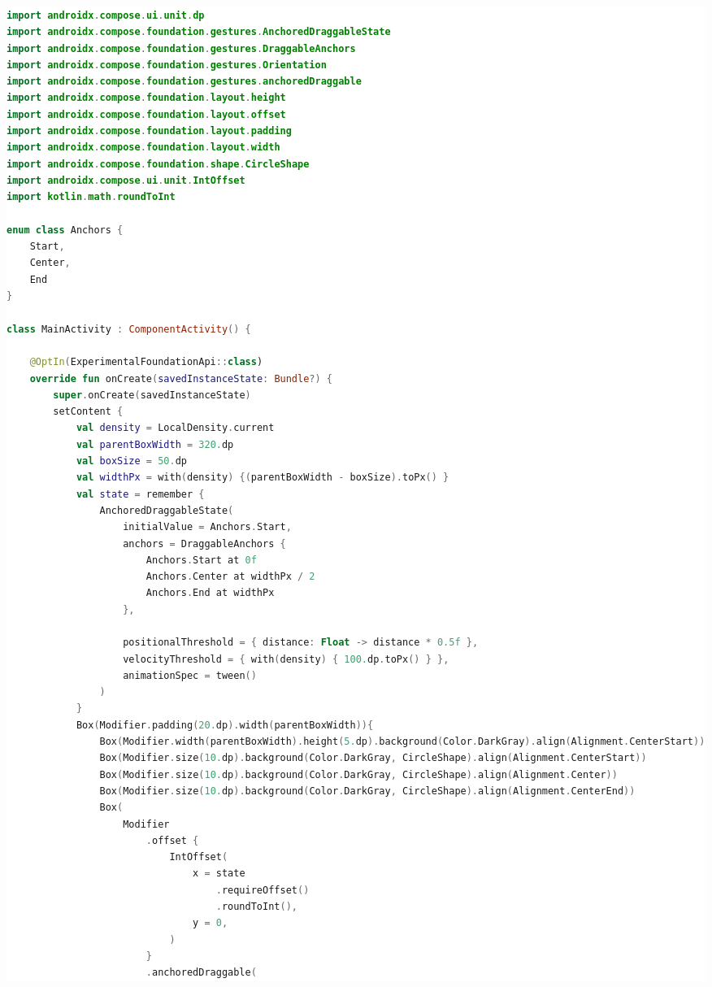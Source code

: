 ```kotlin
import androidx.compose.ui.unit.dp
import androidx.compose.foundation.gestures.AnchoredDraggableState
import androidx.compose.foundation.gestures.DraggableAnchors
import androidx.compose.foundation.gestures.Orientation
import androidx.compose.foundation.gestures.anchoredDraggable
import androidx.compose.foundation.layout.height
import androidx.compose.foundation.layout.offset
import androidx.compose.foundation.layout.padding
import androidx.compose.foundation.layout.width
import androidx.compose.foundation.shape.CircleShape
import androidx.compose.ui.unit.IntOffset
import kotlin.math.roundToInt
 
enum class Anchors {
    Start,
    Center,
    End
}
 
class MainActivity : ComponentActivity() {
 
    @OptIn(ExperimentalFoundationApi::class)
    override fun onCreate(savedInstanceState: Bundle?) {
        super.onCreate(savedInstanceState)
        setContent {
            val density = LocalDensity.current
            val parentBoxWidth = 320.dp
            val boxSize = 50.dp
            val widthPx = with(density) {(parentBoxWidth - boxSize).toPx() }
            val state = remember {
                AnchoredDraggableState(
                    initialValue = Anchors.Start,
                    anchors = DraggableAnchors {
                        Anchors.Start at 0f
                        Anchors.Center at widthPx / 2
                        Anchors.End at widthPx
                    },
 
                    positionalThreshold = { distance: Float -> distance * 0.5f },
                    velocityThreshold = { with(density) { 100.dp.toPx() } },
                    animationSpec = tween()
                )
            }
            Box(Modifier.padding(20.dp).width(parentBoxWidth)){
                Box(Modifier.width(parentBoxWidth).height(5.dp).background(Color.DarkGray).align(Alignment.CenterStart))
                Box(Modifier.size(10.dp).background(Color.DarkGray, CircleShape).align(Alignment.CenterStart))
                Box(Modifier.size(10.dp).background(Color.DarkGray, CircleShape).align(Alignment.Center))
                Box(Modifier.size(10.dp).background(Color.DarkGray, CircleShape).align(Alignment.CenterEnd))
                Box(
                    Modifier
                        .offset {
                            IntOffset(
                                x = state
                                    .requireOffset()
                                    .roundToInt(),
                                y = 0,
                            )
                        }
                        .anchoredDraggable(
```